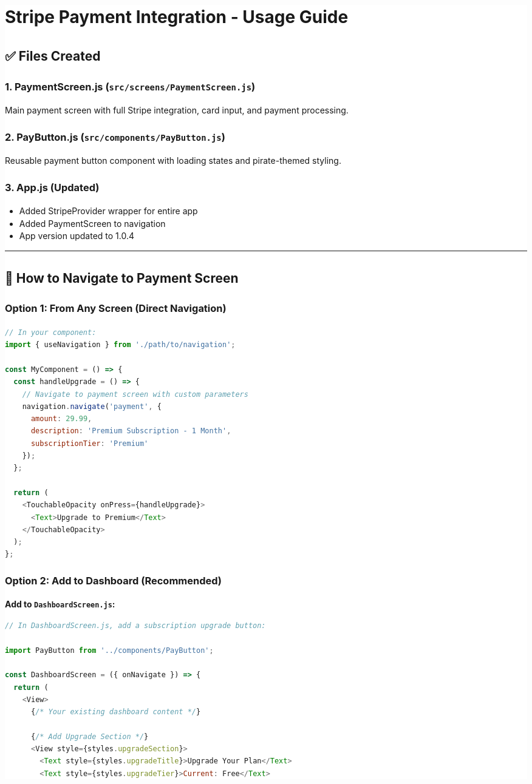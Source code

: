 # Stripe Payment Integration - Usage Guide

## ✅ Files Created

### 1. **PaymentScreen.js** (`src/screens/PaymentScreen.js`)
Main payment screen with full Stripe integration, card input, and payment processing.

### 2. **PayButton.js** (`src/components/PayButton.js`)
Reusable payment button component with loading states and pirate-themed styling.

### 3. **App.js** (Updated)
- Added StripeProvider wrapper for entire app
- Added PaymentScreen to navigation
- App version updated to 1.0.4

---

## 🎯 How to Navigate to Payment Screen

### Option 1: From Any Screen (Direct Navigation)

```javascript
// In your component:
import { useNavigation } from './path/to/navigation';

const MyComponent = () => {
  const handleUpgrade = () => {
    // Navigate to payment screen with custom parameters
    navigation.navigate('payment', {
      amount: 29.99,
      description: 'Premium Subscription - 1 Month',
      subscriptionTier: 'Premium'
    });
  };

  return (
    <TouchableOpacity onPress={handleUpgrade}>
      <Text>Upgrade to Premium</Text>
    </TouchableOpacity>
  );
};
```

### Option 2: Add to Dashboard (Recommended)

**Add to `DashboardScreen.js`:**

```javascript
// In DashboardScreen.js, add a subscription upgrade button:

import PayButton from '../components/PayButton';

const DashboardScreen = ({ onNavigate }) => {
  return (
    <View>
      {/* Your existing dashboard content */}
      
      {/* Add Upgrade Section */}
      <View style={styles.upgradeSection}>
        <Text style={styles.upgradeTitle}>Upgrade Your Plan</Text>
        <Text style={styles.upgradeTier}>Current: Free</Text>
```